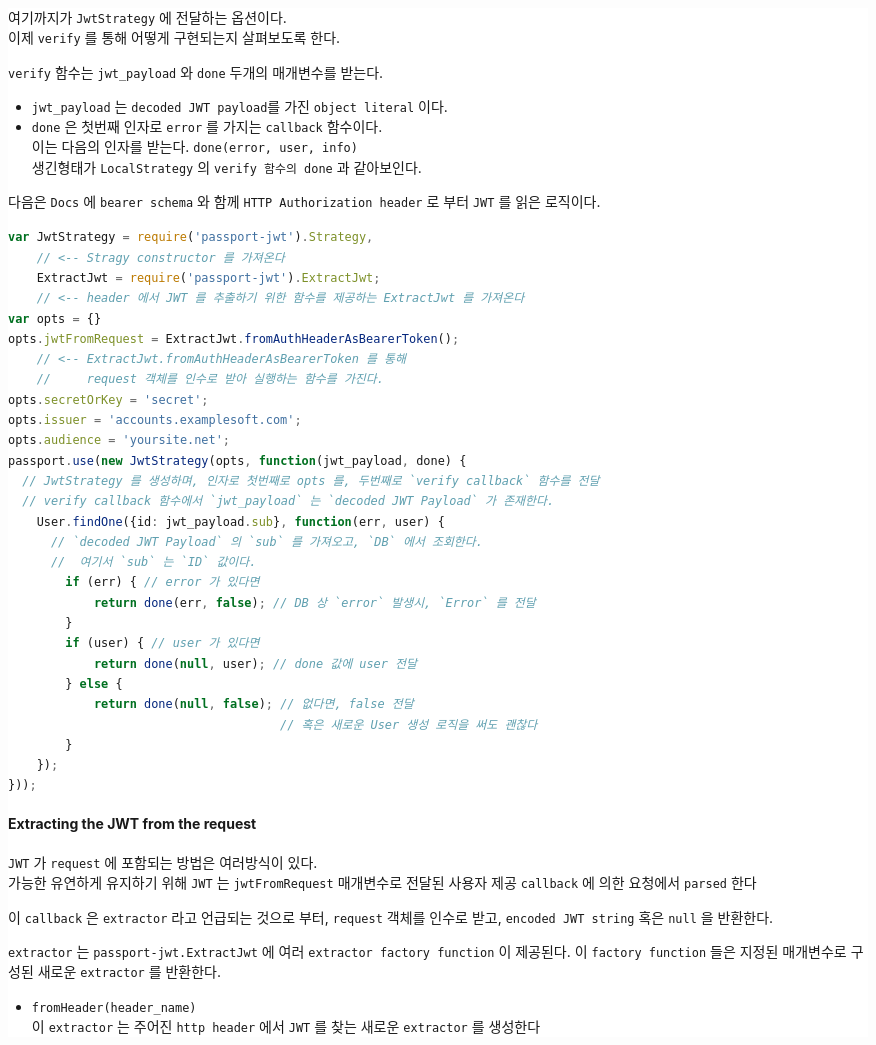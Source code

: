여기까지가 `JwtStrategy` 에 전달하는 옵션이다.  
이제 `verify` 를 통해 어떻게 구현되는지 살펴보도록 한다.

`verify` 함수는 `jwt_payload` 와 `done` 두개의 매개변수를 받는다. 

- `jwt_payload` 는 `decoded JWT payload`를 가진 `object literal` 이다.  
- `done` 은 첫번째 인자로 `error` 를 가지는 `callback` 함수이다.  
이는 다음의 인자를 받는다. `done(error, user, info)`  
생긴형태가 `LocalStrategy` 의 `verify 함수의 done` 과 같아보인다.

다음은 `Docs` 에 `bearer schema` 와 함께 `HTTP Authorization header` 로 부터 `JWT` 를 읽은 로직이다.

```ts
var JwtStrategy = require('passport-jwt').Strategy, 
    // <-- Stragy constructor 를 가져온다
    ExtractJwt = require('passport-jwt').ExtractJwt;
    // <-- header 에서 JWT 를 추출하기 위한 함수를 제공하는 ExtractJwt 를 가져온다
var opts = {}
opts.jwtFromRequest = ExtractJwt.fromAuthHeaderAsBearerToken();
    // <-- ExtractJwt.fromAuthHeaderAsBearerToken 를 통해 
    //     request 객체를 인수로 받아 실행하는 함수를 가진다.
opts.secretOrKey = 'secret';
opts.issuer = 'accounts.examplesoft.com';
opts.audience = 'yoursite.net';
passport.use(new JwtStrategy(opts, function(jwt_payload, done) {
  // JwtStrategy 를 생성하며, 인자로 첫번째로 opts 를, 두번째로 `verify callback` 함수를 전달
  // verify callback 함수에서 `jwt_payload` 는 `decoded JWT Payload` 가 존재한다.
    User.findOne({id: jwt_payload.sub}, function(err, user) {
      // `decoded JWT Payload` 의 `sub` 를 가져오고, `DB` 에서 조회한다.
      //  여기서 `sub` 는 `ID` 값이다.
        if (err) { // error 가 있다면
            return done(err, false); // DB 상 `error` 발생시, `Error` 를 전달
        }
        if (user) { // user 가 있다면
            return done(null, user); // done 값에 user 전달
        } else {
            return done(null, false); // 없다면, false 전달
                                      // 혹은 새로운 User 생성 로직을 써도 괜찮다
        }
    });
}));
```

#### Extracting the JWT from the request

`JWT` 가 `request` 에 포함되는 방법은 여러방식이 있다.  
가능한 유연하게 유지하기 위해 `JWT` 는 `jwtFromRequest` 매개변수로 전달된 사용자 제공 `callback` 에 의한 요청에서 `parsed` 한다

이 `callback` 은 `extractor` 라고 언급되는 것으로 부터, `request` 객체를 인수로 받고, `encoded JWT string` 혹은 `null` 을 반환한다.

`extractor` 는 `passport-jwt.ExtractJwt` 에 여러 `extractor factory function` 이 제공된다.
이 `factory function` 들은 지정된 매개변수로 구성된 새로운 `extractor` 를 반환한다.

- `fromHeader(header_name)`  
이 `extractor` 는 주어진 `http header` 에서 `JWT` 를 찾는 새로운 `extractor` 를 생성한다

